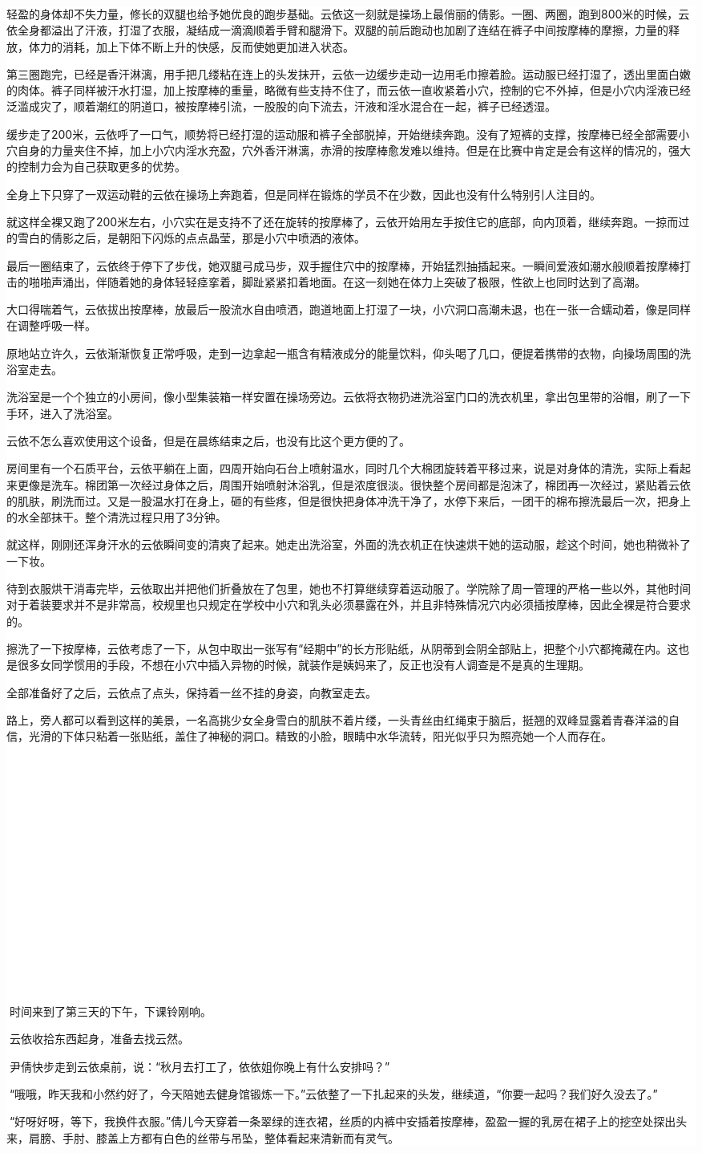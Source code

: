 轻盈的身体却不失力量，修长的双腿也给予她优良的跑步基础。云依这一刻就是操场上最俏丽的倩影。一圈、两圈，跑到800米的时候，云依全身都溢出了汗液，打湿了衣服，凝结成一滴滴顺着手臂和腿滑下。双腿的前后跑动也加剧了连结在裤子中间按摩棒的摩擦，力量的释放，体力的消耗，加上下体不断上升的快感，反而使她更加进入状态。 

第三圈跑完，已经是香汗淋漓，用手把几缕粘在连上的头发抹开，云依一边缓步走动一边用毛巾擦着脸。运动服已经打湿了，透出里面白嫩的肉体。裤子同样被汗水打湿，加上按摩棒的重量，略微有些支持不住了，而云依一直收紧着小穴，控制的它不外掉，但是小穴内淫液已经泛滥成灾了，顺着潮红的阴道口，被按摩棒引流，一股股的向下流去，汗液和淫水混合在一起，裤子已经透湿。 

缓步走了200米，云依呼了一口气，顺势将已经打湿的运动服和裤子全部脱掉，开始继续奔跑。没有了短裤的支撑，按摩棒已经全部需要小穴自身的力量夹住不掉，加上小穴内淫水充盈，穴外香汗淋漓，赤滑的按摩棒愈发难以维持。但是在比赛中肯定是会有这样的情况的，强大的控制力会为自己获取更多的优势。 

全身上下只穿了一双运动鞋的云依在操场上奔跑着，但是同样在锻炼的学员不在少数，因此也没有什么特别引人注目的。 

就这样全裸又跑了200米左右，小穴实在是支持不了还在旋转的按摩棒了，云依开始用左手按住它的底部，向内顶着，继续奔跑。一掠而过的雪白的倩影之后，是朝阳下闪烁的点点晶莹，那是小穴中喷洒的液体。 

最后一圈结束了，云依终于停下了步伐，她双腿弓成马步，双手握住穴中的按摩棒，开始猛烈抽插起来。一瞬间爱液如潮水般顺着按摩棒打击的啪啪声涌出，伴随着她的身体轻轻痉挛着，脚趾紧紧扣着地面。在这一刻她在体力上突破了极限，性欲上也同时达到了高潮。 

大口得喘着气，云依拔出按摩棒，放最后一股流水自由喷洒，跑道地面上打湿了一块，小穴洞口高潮未退，也在一张一合蠕动着，像是同样在调整呼吸一样。 

原地站立许久，云依渐渐恢复正常呼吸，走到一边拿起一瓶含有精液成分的能量饮料，仰头喝了几口，便提着携带的衣物，向操场周围的洗浴室走去。 

洗浴室是一个个独立的小房间，像小型集装箱一样安置在操场旁边。云依将衣物扔进洗浴室门口的洗衣机里，拿出包里带的浴帽，刷了一下手环，进入了洗浴室。 

云依不怎么喜欢使用这个设备，但是在晨练结束之后，也没有比这个更方便的了。 

房间里有一个石质平台，云依平躺在上面，四周开始向石台上喷射温水，同时几个大棉团旋转着平移过来，说是对身体的清洗，实际上看起来更像是洗车。棉团第一次经过身体之后，周围开始喷射沐浴乳，但是浓度很淡。很快整个房间都是泡沫了，棉团再一次经过，紧贴着云依的肌肤，刷洗而过。又是一股温水打在身上，砸的有些疼，但是很快把身体冲洗干净了，水停下来后，一团干的棉布擦洗最后一次，把身上的水全部抹干。整个清洗过程只用了3分钟。 

就这样，刚刚还浑身汗水的云依瞬间变的清爽了起来。她走出洗浴室，外面的洗衣机正在快速烘干她的运动服，趁这个时间，她也稍微补了一下妆。 

待到衣服烘干消毒完毕，云依取出并把他们折叠放在了包里，她也不打算继续穿着运动服了。学院除了周一管理的严格一些以外，其他时间对于着装要求并不是非常高，校规里也只规定在学校中小穴和乳头必须暴露在外，并且非特殊情况穴内必须插按摩棒，因此全裸是符合要求的。 

擦洗了一下按摩棒，云依考虑了一下，从包中取出一张写有“经期中”的长方形贴纸，从阴蒂到会阴全部贴上，把整个小穴都掩藏在内。这也是很多女同学惯用的手段，不想在小穴中插入异物的时候，就装作是姨妈来了，反正也没有人调查是不是真的生理期。 

全部准备好了之后，云依点了点头，保持着一丝不挂的身姿，向教室走去。 

路上，旁人都可以看到这样的美景，一名高挑少女全身雪白的肌肤不着片缕，一头青丝由红绳束于脑后，挺翘的双峰显露着青春洋溢的自信，光滑的下体只粘着一张贴纸，盖住了神秘的洞口。精致的小脸，眼睛中水华流转，阳光似乎只为照亮她一个人而存在。 

  

  

  

  

  

  

  

  

  

 时间来到了第三天的下午，下课铃刚响。

 云依收拾东西起身，准备去找云然。

 尹倩快步走到云依桌前，说：“秋月去打工了，依依姐你晚上有什么安排吗？”

 “哦哦，昨天我和小然约好了，今天陪她去健身馆锻炼一下。”云依整了一下扎起来的头发，继续道，“你要一起吗？我们好久没去了。”

 “好呀好呀，等下，我换件衣服。”倩儿今天穿着一条翠绿的连衣裙，丝质的内裤中安插着按摩棒，盈盈一握的乳房在裙子上的挖空处探出头来，肩膀、手肘、膝盖上方都有白色的丝带与吊坠，整体看起来清新而有灵气。
